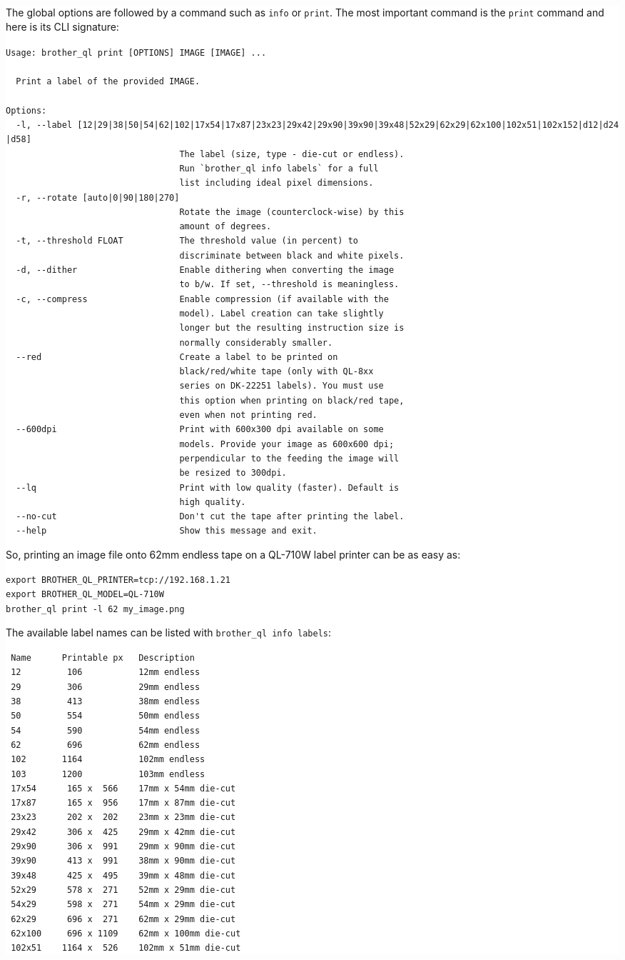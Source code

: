The global options are followed by a command such as `info` or `print`.
The most important command is the `print` command and here is its CLI signature:

    Usage: brother_ql print [OPTIONS] IMAGE [IMAGE] ...
    
      Print a label of the provided IMAGE.
    
    Options:
      -l, --label [12|29|38|50|54|62|102|17x54|17x87|23x23|29x42|29x90|39x90|39x48|52x29|62x29|62x100|102x51|102x152|d12|d24|d58]
                                      The label (size, type - die-cut or endless).
                                      Run `brother_ql info labels` for a full
                                      list including ideal pixel dimensions.
      -r, --rotate [auto|0|90|180|270]
                                      Rotate the image (counterclock-wise) by this
                                      amount of degrees.
      -t, --threshold FLOAT           The threshold value (in percent) to
                                      discriminate between black and white pixels.
      -d, --dither                    Enable dithering when converting the image
                                      to b/w. If set, --threshold is meaningless.
      -c, --compress                  Enable compression (if available with the
                                      model). Label creation can take slightly
                                      longer but the resulting instruction size is
                                      normally considerably smaller.
      --red                           Create a label to be printed on
                                      black/red/white tape (only with QL-8xx
                                      series on DK-22251 labels). You must use
                                      this option when printing on black/red tape,
                                      even when not printing red.
      --600dpi                        Print with 600x300 dpi available on some
                                      models. Provide your image as 600x600 dpi;
                                      perpendicular to the feeding the image will
                                      be resized to 300dpi.
      --lq                            Print with low quality (faster). Default is
                                      high quality.
      --no-cut                        Don't cut the tape after printing the label.
      --help                          Show this message and exit.

So, printing an image file onto 62mm endless tape on a QL-710W label printer can be as easy as:

    export BROTHER_QL_PRINTER=tcp://192.168.1.21
    export BROTHER_QL_MODEL=QL-710W
    brother_ql print -l 62 my_image.png

The available label names can be listed with `brother_ql info labels`:

     Name      Printable px   Description
     12         106           12mm endless
     29         306           29mm endless
     38         413           38mm endless
     50         554           50mm endless
     54         590           54mm endless
     62         696           62mm endless
     102       1164           102mm endless
     103       1200           103mm endless
     17x54      165 x  566    17mm x 54mm die-cut
     17x87      165 x  956    17mm x 87mm die-cut
     23x23      202 x  202    23mm x 23mm die-cut
     29x42      306 x  425    29mm x 42mm die-cut
     29x90      306 x  991    29mm x 90mm die-cut
     39x90      413 x  991    38mm x 90mm die-cut
     39x48      425 x  495    39mm x 48mm die-cut
     52x29      578 x  271    52mm x 29mm die-cut
     54x29      598 x  271    54mm x 29mm die-cut
     62x29      696 x  271    62mm x 29mm die-cut
     62x100     696 x 1109    62mm x 100mm die-cut
     102x51    1164 x  526    102mm x 51mm die-cut
